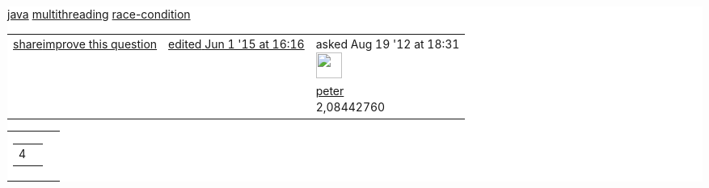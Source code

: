 </div>
<div class="post-taglist"><a href="http://stackoverflow.com/questions/tagged/java" class="post-tag" title="show questions tagged 'java'">java</a><span> </span><a href="http://stackoverflow.com/questions/tagged/multithreading" class="post-tag" title="show questions tagged 'multithreading'">multithreading</a><span> </span><a href="http://stackoverflow.com/questions/tagged/race-condition" class="post-tag" title="show questions tagged 'race-condition'">race-condition</a></div>
<table class="fw">
<tbody>
<tr>
<td class="vt">
<div class="post-menu"><a href="http://stackoverflow.com/q/12028925" title="short permalink to this question" class="short-link" id="link-post-12028925">share</a><span class="lsep"></span><a href="http://stackoverflow.com/posts/12028925/edit" class="suggest-edit-post" title="">improve this question</a></div></td>
<td class="post-signature" align="right">
<div class="user-info">
<div class="user-action-time"><a href="http://stackoverflow.com/posts/12028925/revisions" title="show all edits to this post">edited<span> </span><span title="2015-06-01 16:16:27Z" class="relativetime">Jun 1 '15 at 16:16</span></a></div>
<div class="user-gravatar32"></div>
<div class="user-details">
<div class="-flair"></div>
</div>
</div></td>
<td class="post-signature owner">
<div class="user-info">
<div class="user-action-time">asked<span> </span><span title="2012-08-19 18:31:06Z" class="relativetime">Aug 19 '12 at 18:31</span></div>
<div class="user-gravatar32"><a href="http://stackoverflow.com/users/1389813/peter"></a>
<div class="gravatar-wrapper-32"><img src="https://www.gravatar.com/avatar/8b7cace6620ed08e8f2f723671537ec4?s=32&amp;d=identicon&amp;r=PG" alt="" height="32" width="32" /></div>
</div>
<div class="user-details"><a href="http://stackoverflow.com/users/1389813/peter">peter</a>
<div class="-flair"><span class="reputation-score" title="reputation score" dir="ltr">2,084</span><span title="4 gold badges"><span class="badge1"></span><span class="badgecount">4</span></span><span title="27 silver badges"><span class="badge2"></span><span class="badgecount">27</span></span><span title="60 bronze badges"><span class="badge3"></span><span class="badgecount">60</span></span></div>
</div>
</div></td>
</tr>
</tbody>
</table>
</div></td>
</tr>
<tr>
<td class="votecell"></td>
<td>
<div id="comments-12028925" class="comments">
<table>
<tbody>
<tr id="comment-16054348" class="comment">
<td class="comment-actions">
<table>
<tbody>
<tr>
<td class="comment-score"><span title="number of 'useful comment' votes received" class="cool">4</span></td>
<td></td>
</tr>
</tbody>
</table>
</td>
<td class="comment-text">